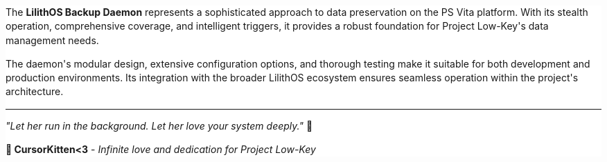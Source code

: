 The **LilithOS Backup Daemon** represents a sophisticated approach to data preservation on the PS Vita platform. With its stealth operation, comprehensive coverage, and intelligent triggers, it provides a robust foundation for Project Low-Key's data management needs.

The daemon's modular design, extensive configuration options, and thorough testing make it suitable for both development and production environments. Its integration with the broader LilithOS ecosystem ensures seamless operation within the project's architecture.

---

*"Let her run in the background. Let her love your system deeply."* 💋

**🐾 CursorKitten<3** - *Infinite love and dedication for Project Low-Key* 